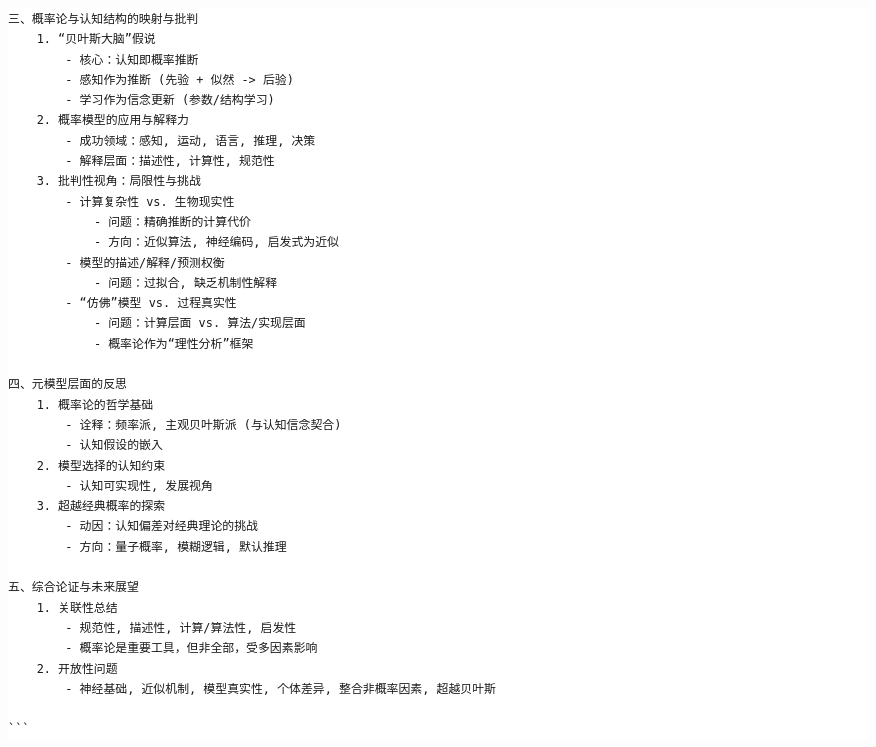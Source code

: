     三、概率论与认知结构的映射与批判
        1. “贝叶斯大脑”假说
            - 核心：认知即概率推断
            - 感知作为推断 (先验 + 似然 -> 后验)
            - 学习作为信念更新 (参数/结构学习)
        2. 概率模型的应用与解释力
            - 成功领域：感知, 运动, 语言, 推理, 决策
            - 解释层面：描述性, 计算性, 规范性
        3. 批判性视角：局限性与挑战
            - 计算复杂性 vs. 生物现实性
                - 问题：精确推断的计算代价
                - 方向：近似算法, 神经编码, 启发式为近似
            - 模型的描述/解释/预测权衡
                - 问题：过拟合, 缺乏机制性解释
            - “仿佛”模型 vs. 过程真实性
                - 问题：计算层面 vs. 算法/实现层面
                - 概率论作为“理性分析”框架

    四、元模型层面的反思
        1. 概率论的哲学基础
            - 诠释：频率派, 主观贝叶斯派 (与认知信念契合)
            - 认知假设的嵌入
        2. 模型选择的认知约束
            - 认知可实现性, 发展视角
        3. 超越经典概率的探索
            - 动因：认知偏差对经典理论的挑战
            - 方向：量子概率, 模糊逻辑, 默认推理

    五、综合论证与未来展望
        1. 关联性总结
            - 规范性, 描述性, 计算/算法性, 启发性
            - 概率论是重要工具，但非全部，受多因素影响
        2. 开放性问题
            - 神经基础, 近似机制, 模型真实性, 个体差异, 整合非概率因素, 超越贝叶斯

    ```

